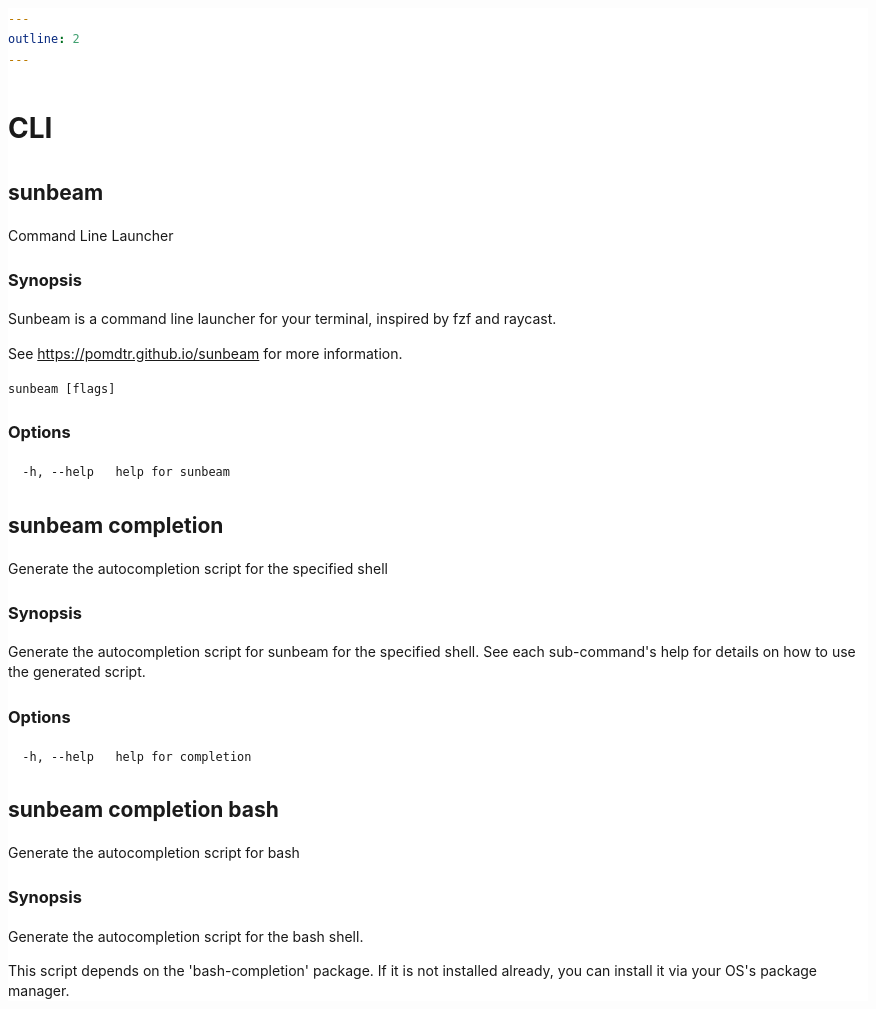 ```yaml
---
outline: 2
---
```


# CLI

## sunbeam

Command Line Launcher

### Synopsis

Sunbeam is a command line launcher for your terminal, inspired by fzf and raycast.

See https://pomdtr.github.io/sunbeam for more information.

```
sunbeam [flags]
```

### Options

```
  -h, --help   help for sunbeam
```

## sunbeam completion

Generate the autocompletion script for the specified shell

### Synopsis

Generate the autocompletion script for sunbeam for the specified shell.
See each sub-command's help for details on how to use the generated script.


### Options

```
  -h, --help   help for completion
```

## sunbeam completion bash

Generate the autocompletion script for bash

### Synopsis

Generate the autocompletion script for the bash shell.

This script depends on the 'bash-completion' package.
If it is not installed already, you can install it via your OS's package manager.
